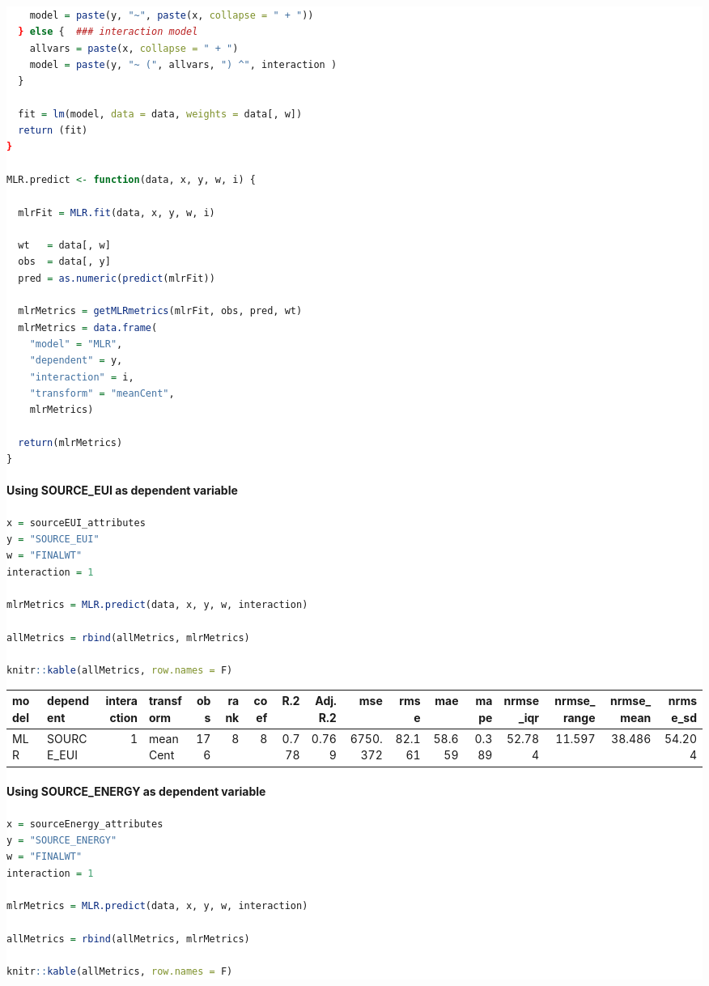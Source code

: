 ``` r
    model = paste(y, "~", paste(x, collapse = " + "))  
  } else {  ### interaction model
    allvars = paste(x, collapse = " + ")
    model = paste(y, "~ (", allvars, ") ^", interaction )
  }
  
  fit = lm(model, data = data, weights = data[, w])
  return (fit)
}

MLR.predict <- function(data, x, y, w, i) {
  
  mlrFit = MLR.fit(data, x, y, w, i)
  
  wt   = data[, w]
  obs  = data[, y]
  pred = as.numeric(predict(mlrFit))
  
  mlrMetrics = getMLRmetrics(mlrFit, obs, pred, wt)
  mlrMetrics = data.frame(
    "model" = "MLR",
    "dependent" = y,
    "interaction" = i,
    "transform" = "meanCent",
    mlrMetrics)
  
  return(mlrMetrics)
}
```

#### Using SOURCE\_EUI as dependent variable

``` r
x = sourceEUI_attributes
y = "SOURCE_EUI"
w = "FINALWT"
interaction = 1

mlrMetrics = MLR.predict(data, x, y, w, interaction)

allMetrics = rbind(allMetrics, mlrMetrics)

knitr::kable(allMetrics, row.names = F)
```

| model | dependent   |  interaction| transform |  obs|  rank|  coef|    R.2|  Adj.R.2|       mse|    rmse|     mae|   mape|  nrmse\_iqr|  nrmse\_range|  nrmse\_mean|  nrmse\_sd|
|:------|:------------|------------:|:----------|----:|-----:|-----:|------:|--------:|---------:|-------:|-------:|------:|-----------:|-------------:|------------:|----------:|
| MLR   | SOURCE\_EUI |            1| meanCent  |  176|     8|     8|  0.778|    0.769|  6750.372|  82.161|  58.659|  0.389|      52.784|        11.597|       38.486|     54.204|

#### Using SOURCE\_ENERGY as dependent variable

``` r
x = sourceEnergy_attributes
y = "SOURCE_ENERGY"
w = "FINALWT"
interaction = 1

mlrMetrics = MLR.predict(data, x, y, w, interaction)

allMetrics = rbind(allMetrics, mlrMetrics)

knitr::kable(allMetrics, row.names = F)
```
